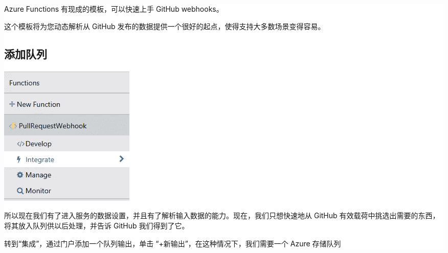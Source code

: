 
Azure Functions 有现成的模板，可以快速上手 GitHub webhooks。

这个模板将为您动态解析从 GitHub 发布的数据提供一个很好的起点，使得支持大多数场景变得容易。

## 添加队列

![](img/bded46de85ccac3a3335158707a17f03.png)

所以现在我们有了进入服务的数据设置，并且有了解析输入数据的能力。现在，我们只想快速地从 GitHub 有效载荷中挑选出需要的东西，将其放入队列供以后处理，并告诉 GitHub 我们得到了它。

转到“集成”，通过门户添加一个队列输出，单击
“+新输出”，在这种情况下，我们需要一个 Azure 存储队列
